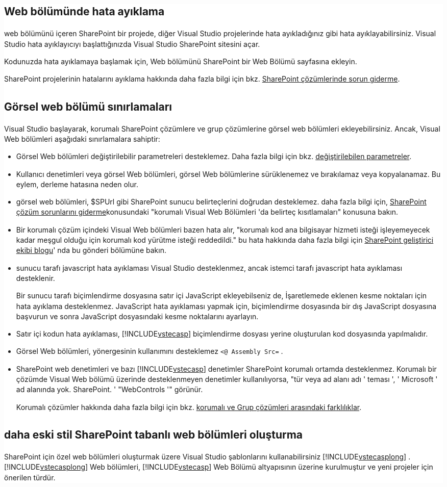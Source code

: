 ## <a name="debug-a-web-part"></a>Web bölümünde hata ayıklama
 web bölümünü içeren SharePoint bir projede, diğer Visual Studio projelerinde hata ayıkladığınız gibi hata ayıklayabilirsiniz. Visual Studio hata ayıklayıcıyı başlattığınızda Visual Studio SharePoint sitesini açar.

 Kodunuzda hata ayıklamaya başlamak için, Web bölümünü SharePoint bir Web Bölümü sayfasına ekleyin.

 SharePoint projelerinin hatalarını ayıklama hakkında daha fazla bilgi için bkz. [SharePoint çözümlerinde sorun giderme](../sharepoint/troubleshooting-sharepoint-solutions.md).

## <a name="visual-web-part-limitations"></a>Görsel web bölümü sınırlamaları
 Visual Studio başlayarak, korumalı SharePoint çözümlere ve grup çözümlerine görsel web bölümleri ekleyebilirsiniz. Ancak, Visual Web bölümleri aşağıdaki sınırlamalara sahiptir:

- Görsel Web bölümleri değiştirilebilir parametreleri desteklemez. Daha fazla bilgi için bkz. [değiştirilebilen parametreler](../sharepoint/replaceable-parameters.md).

- Kullanıcı denetimleri veya görsel Web bölümleri, görsel Web bölümlerine sürüklenemez ve bırakılamaz veya kopyalanamaz. Bu eylem, derleme hatasına neden olur.

- görsel web bölümleri, $SPUrl gibi SharePoint sunucu belirteçlerini doğrudan desteklemez. daha fazla bilgi için, [SharePoint çözüm sorunlarını giderme](../sharepoint/troubleshooting-sharepoint-solutions.md)konusundaki "korumalı Visual Web Bölümleri 'da belirteç kısıtlamaları" konusuna bakın.

- Bir korumalı çözüm içindeki Visual Web bölümleri bazen hata alır, "korumalı kod ana bilgisayar hizmeti isteği işleyemeyecek kadar meşgul olduğu için korumalı kod yürütme isteği reddedildi." bu hata hakkında daha fazla bilgi için [SharePoint geliştirici ekibi blogu](/archive/blogs/sharepointdev/error-the-sandboxed-code-execution-request-was-refused-because-the-sandboxed-code-host-service-was-too-busy-to-handle-the-request-ricky-kirkham#10149157)' nda bu gönderi bölümüne bakın.

- sunucu tarafı javascript hata ayıklaması Visual Studio desteklenmez, ancak istemci tarafı javascript hata ayıklaması desteklenir.

   Bir sunucu tarafı biçimlendirme dosyasına satır içi JavaScript ekleyebilseniz de, İşaretlemede eklenen kesme noktaları için hata ayıklama desteklenmez. JavaScript hata ayıklaması yapmak için, biçimlendirme dosyasında bir dış JavaScript dosyasına başvurun ve sonra JavaScript dosyasındaki kesme noktalarını ayarlayın.

- Satır içi kodun hata ayıklaması, [!INCLUDE[vstecasp](../sharepoint/includes/vstecasp-md.md)] biçimlendirme dosyası yerine oluşturulan kod dosyasında yapılmalıdır.

- Görsel Web bölümleri, yönergesinin kullanımını desteklemez `<@ Assembly Src=` .

- SharePoint web denetimleri ve bazı [!INCLUDE[vstecasp](../sharepoint/includes/vstecasp-md.md)] denetimler SharePoint korumalı ortamda desteklenmez. Korumalı bir çözümde Visual Web bölümü üzerinde desteklenmeyen denetimler kullanılıyorsa, "tür veya ad alanı adı ' teması ', ' Microsoft ' ad alanında yok. SharePoint. ' "WebControls '" görünür.

  Korumalı çözümler hakkında daha fazla bilgi için bkz. [korumalı ve Grup çözümleri arasındaki farklılıklar](../sharepoint/differences-between-sandboxed-and-farm-solutions.md).

## <a name="create-older-style-sharepoint-based-web-parts"></a>daha eski stil SharePoint tabanlı web bölümleri oluşturma
 SharePoint için özel web bölümleri oluşturmak üzere Visual Studio şablonlarını kullanabilirsiniz [!INCLUDE[vstecasplong](../sharepoint/includes/vstecasplong-md.md)] . [!INCLUDE[vstecasplong](../sharepoint/includes/vstecasplong-md.md)] Web bölümleri, [!INCLUDE[vstecasp](../sharepoint/includes/vstecasp-md.md)] Web Bölümü altyapısının üzerine kurulmuştur ve yeni projeler için önerilen türdür.
